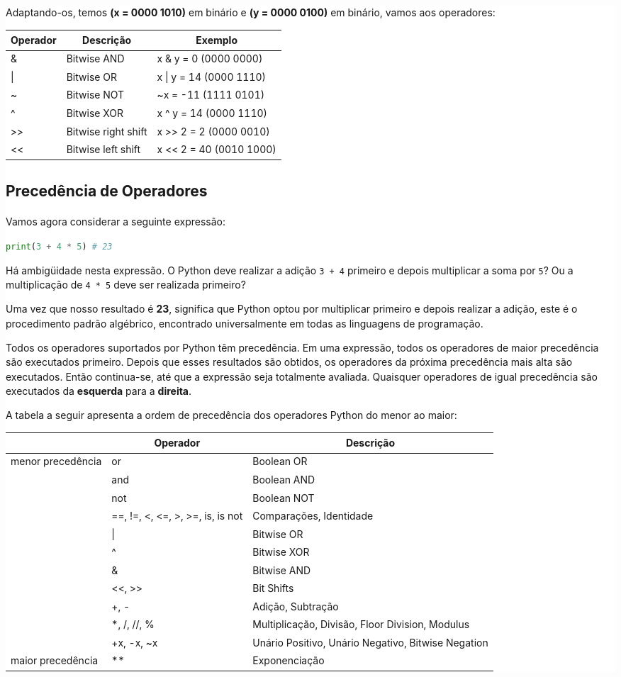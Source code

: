 Adaptando-os, temos **(x = 0000 1010)** em binário e **(y = 0000 0100)** em binário, vamos aos operadores:

| Operador | Descrição           | Exemplo                 |
|----------|---------------------|-------------------------|
| &        | Bitwise AND         | x & y = 0  (0000 0000)  |
| \|        | Bitwise OR          | x \| y = 14 (0000 1110)  |
| ~        | Bitwise NOT         | ~x = -11   (1111 0101)  |
| ^        | Bitwise XOR         | x ^ y = 14 (0000 1110)  |
| >>       | Bitwise right shift | x >> 2 = 2 (0000 0010)  |
| <<       | Bitwise left shift  | x << 2 = 40 (0010 1000) |

## Precedência de Operadores

Vamos agora considerar a seguinte expressão:

```python
print(3 + 4 * 5) # 23
```

Há ambigüidade nesta expressão. O Python deve realizar a adição `3 + 4` primeiro e depois multiplicar a soma por `5`? Ou a multiplicação de `4 * 5` deve ser realizada primeiro?

Uma vez que nosso resultado é **23**, significa que Python optou por multiplicar primeiro e depois realizar a adição, este é o procedimento padrão algébrico, encontrado universalmente em todas as linguagens de programação.

Todos os operadores suportados por Python têm precedência. Em uma expressão, todos os operadores de maior precedência são executados primeiro. Depois que esses resultados são obtidos, os operadores da próxima precedência mais alta são executados. Então continua-se, até que a expressão seja totalmente avaliada. Quaisquer operadores de igual precedência são executados da **esquerda** para a **direita**.

A tabela a seguir apresenta a ordem de precedência dos operadores Python do menor ao maior:

|   | Operador  | Descrição |
|---|---|---|
| menor precedência  | or  | Boolean OR  |
|   | and  | Boolean AND  |
|   | not  | Boolean NOT  |
|   | ==, !=, <, <=, >, >=, is, is not  | Comparações, Identidade  |
|   | \| | Bitwise OR  |
|   | ^ |  Bitwise XOR |
|   | &  | Bitwise AND  |
|   | <<, >>  | Bit Shifts  |
|   | +, -  | Adição, Subtração  |
|   | *, /, //, %  | Multiplicação, Divisão, Floor Division, Modulus  |
|   | +x, -x, ~x  | Unário Positivo, Unário Negativo, Bitwise Negation  |
| maior precedência  | **  | Exponenciação  |
